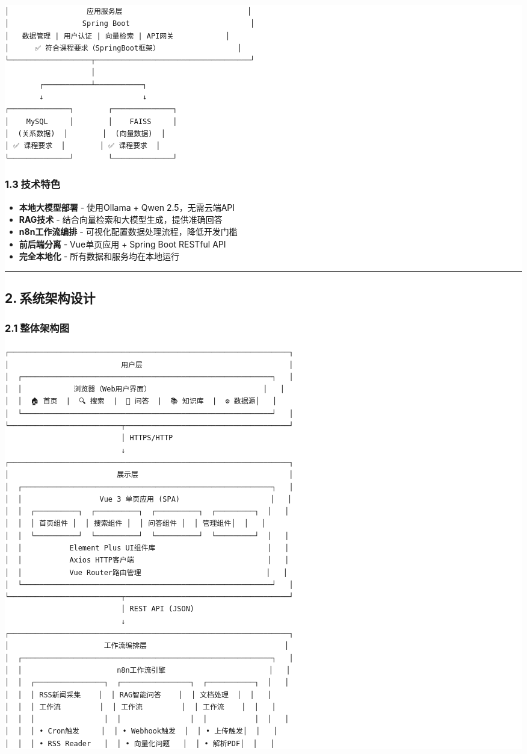 ```
│                  应用服务层                             │
│                 Spring Boot                            │
│   数据管理 | 用户认证 | 向量检索 | API网关            │
│      ✅ 符合课程要求（SpringBoot框架）                  │
└───────────────────┬────────────────────────────────────┘
                    │
        ┌───────────┴───────────┐
        ↓                       ↓
┌──────────────┐        ┌──────────────┐
│    MySQL     │        │    FAISS     │
│  (关系数据)  │        │  (向量数据)  │
│ ✅ 课程要求  │        │ ✅ 课程要求  │
└──────────────┘        └──────────────┘
```

### 1.3 技术特色

- **本地大模型部署** - 使用Ollama + Qwen 2.5，无需云端API
- **RAG技术** - 结合向量检索和大模型生成，提供准确回答
- **n8n工作流编排** - 可视化配置数据处理流程，降低开发门槛
- **前后端分离** - Vue单页应用 + Spring Boot RESTful API
- **完全本地化** - 所有数据和服务均在本地运行

---

## 2. 系统架构设计

### 2.1 整体架构图

```
┌─────────────────────────────────────────────────────────────────┐
│                          用户层                                  │
│  ┌──────────────────────────────────────────────────────────┐   │
│  │            浏览器（Web用户界面）                          │   │
│  │  🏠 首页  |  🔍 搜索  |  💬 问答  |  📚 知识库  |  ⚙️ 数据源│   │
│  └──────────────────────────────────────────────────────────┘   │
└──────────────────────────┬──────────────────────────────────────┘
                           │ HTTPS/HTTP
                           ↓
┌─────────────────────────────────────────────────────────────────┐
│                         展示层                                   │
│  ┌──────────────────────────────────────────────────────────┐   │
│  │                  Vue 3 单页应用 (SPA)                     │   │
│  │  ┌──────────┐  ┌──────────┐  ┌──────────┐  ┌─────────┐  │   │
│  │  │ 首页组件 │  │ 搜索组件 │  │ 问答组件 │  │ 管理组件│  │   │
│  │  └──────────┘  └──────────┘  └──────────┘  └─────────┘  │   │
│  │           Element Plus UI组件库                          │   │
│  │           Axios HTTP客户端                               │   │
│  │           Vue Router路由管理                             │   │
│  └──────────────────────────────────────────────────────────┘   │
└──────────────────────────┬──────────────────────────────────────┘
                           │ REST API (JSON)
                           ↓
┌─────────────────────────────────────────────────────────────────┐
│                      工作流编排层                                │
│  ┌──────────────────────────────────────────────────────────┐   │
│  │                      n8n工作流引擎                        │   │
│  │  ┌────────────────┐  ┌────────────────┐  ┌───────────┐  │   │
│  │  │ RSS新闻采集    │  │ RAG智能问答    │  │ 文档处理  │  │   │
│  │  │ 工作流         │  │ 工作流         │  │ 工作流    │  │   │
│  │  │                │  │                │  │           │  │   │
│  │  │ • Cron触发     │  │ • Webhook触发  │  │ • 上传触发│  │   │
│  │  │ • RSS Reader   │  │ • 向量化问题   │  │ • 解析PDF│  │   │
```